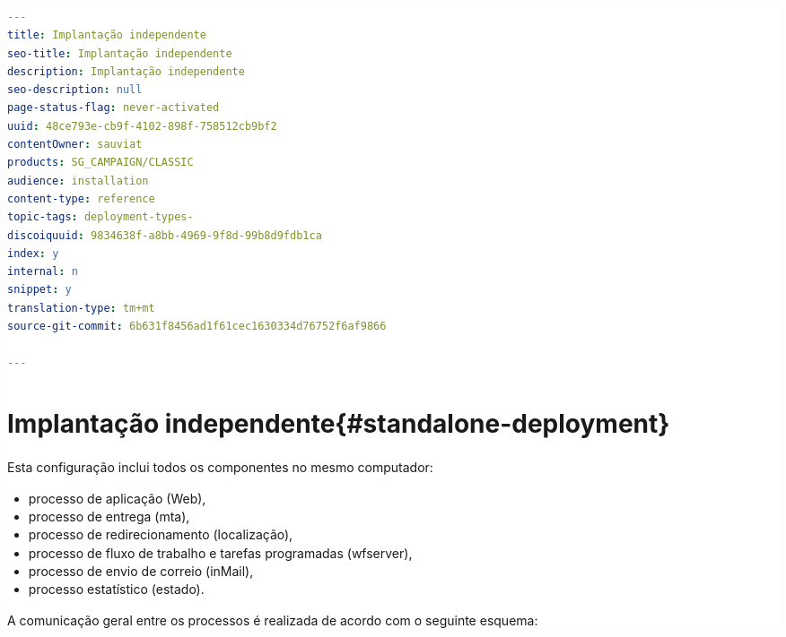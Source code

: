 ```yaml
---
title: Implantação independente
seo-title: Implantação independente
description: Implantação independente
seo-description: null
page-status-flag: never-activated
uuid: 48ce793e-cb9f-4102-898f-758512cb9bf2
contentOwner: sauviat
products: SG_CAMPAIGN/CLASSIC
audience: installation
content-type: reference
topic-tags: deployment-types-
discoiquuid: 9834638f-a8bb-4969-9f8d-99b8d9fdb1ca
index: y
internal: n
snippet: y
translation-type: tm+mt
source-git-commit: 6b631f8456ad1f61cec1630334d76752f6af9866

---
```



# Implantação independente{#standalone-deployment}

Esta configuração inclui todos os componentes no mesmo computador:

* processo de aplicação (Web),
* processo de entrega (mta),
* processo de redirecionamento (localização),
* processo de fluxo de trabalho e tarefas programadas (wfserver),
* processo de envio de correio (inMail),
* processo estatístico (estado).

A comunicação geral entre os processos é realizada de acordo com o seguinte esquema:
